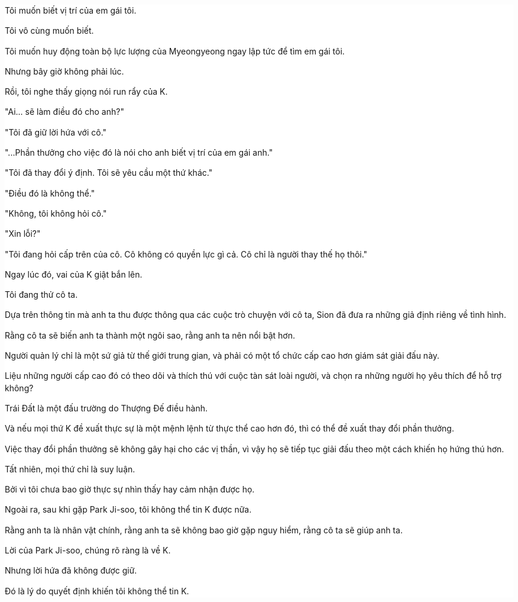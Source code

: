 Tôi muốn biết vị trí của em gái tôi.

Tôi vô cùng muốn biết.

Tôi muốn huy động toàn bộ lực lượng của Myeongyeong ngay lập tức để tìm em gái tôi.

Nhưng bây giờ không phải lúc.

Rồi, tôi nghe thấy giọng nói run rẩy của K.

"Ai... sẽ làm điều đó cho anh?"

"Tôi đã giữ lời hứa với cô."

"...Phần thưởng cho việc đó là nói cho anh biết vị trí của em gái anh."

"Tôi đã thay đổi ý định. Tôi sẽ yêu cầu một thứ khác."

"Điều đó là không thể."

"Không, tôi không hỏi cô."

"Xin lỗi?"

"Tôi đang hỏi cấp trên của cô. Cô không có quyền lực gì cả. Cô chỉ là người thay thế họ thôi."

Ngay lúc đó, vai của K giật bắn lên.

Tôi đang thử cô ta.

Dựa trên thông tin mà anh ta thu được thông qua các cuộc trò chuyện với cô ta, Sion đã đưa ra những giả định riêng về tình hình.

Rằng cô ta sẽ biến anh ta thành một ngôi sao, rằng anh ta nên nổi bật hơn.

Người quản lý chỉ là một sứ giả từ thế giới trung gian, và phải có một tổ chức cấp cao hơn giám sát giải đấu này.

Liệu những người cấp cao đó có theo dõi và thích thú với cuộc tàn sát loài người, và chọn ra những người họ yêu thích để hỗ trợ không?

Trái Đất là một đấu trường do Thượng Đế điều hành.

Và nếu mọi thứ K đề xuất thực sự là một mệnh lệnh từ thực thể cao hơn đó, thì có thể đề xuất thay đổi phần thưởng.

Việc thay đổi phần thưởng sẽ không gây hại cho các vị thần, vì vậy họ sẽ tiếp tục giải đấu theo một cách khiến họ hứng thú hơn.

Tất nhiên, mọi thứ chỉ là suy luận.

Bởi vì tôi chưa bao giờ thực sự nhìn thấy hay cảm nhận được họ.

Ngoài ra, sau khi gặp Park Ji-soo, tôi không thể tin K được nữa.

Rằng anh ta là nhân vật chính, rằng anh ta sẽ không bao giờ gặp nguy hiểm, rằng cô ta sẽ giúp anh ta.

Lời của Park Ji-soo, chúng rõ ràng là về K.

Nhưng lời hứa đã không được giữ.

Đó là lý do quyết định khiến tôi không thể tin K.
